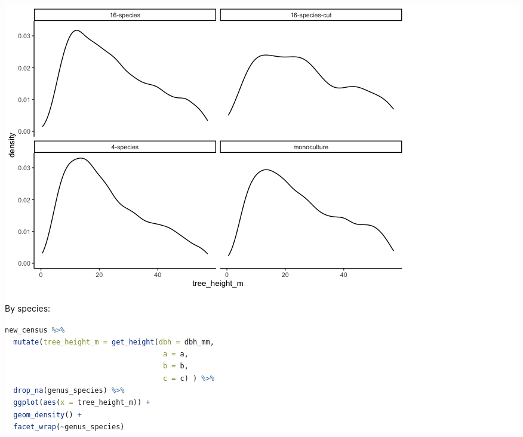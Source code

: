 ![](figures/2024-12-09_tree-size/unnamed-chunk-14-1.png)

By species:

``` r
new_census %>% 
  mutate(tree_height_m = get_height(dbh = dbh_mm,
                                     a = a,
                                     b = b,
                                     c = c) ) %>% 
  drop_na(genus_species) %>% 
  ggplot(aes(x = tree_height_m)) +
  geom_density() +
  facet_wrap(~genus_species)
```
